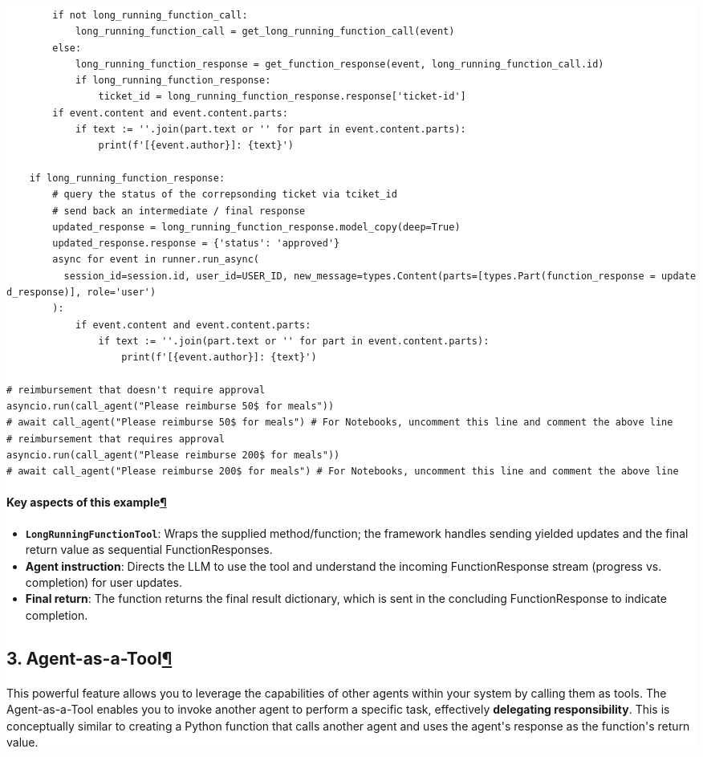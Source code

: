 ```
        if not long_running_function_call:
            long_running_function_call = get_long_running_function_call(event)
        else:
            long_running_function_response = get_function_response(event, long_running_function_call.id)
            if long_running_function_response:
                ticket_id = long_running_function_response.response['ticket-id']
        if event.content and event.content.parts:
            if text := ''.join(part.text or '' for part in event.content.parts):
                print(f'[{event.author}]: {text}')

    if long_running_function_response:
        # query the status of the correpsonding ticket via tciket_id
        # send back an intermediate / final response
        updated_response = long_running_function_response.model_copy(deep=True)
        updated_response.response = {'status': 'approved'}
        async for event in runner.run_async(
          session_id=session.id, user_id=USER_ID, new_message=types.Content(parts=[types.Part(function_response = updated_response)], role='user')
        ):
            if event.content and event.content.parts:
                if text := ''.join(part.text or '' for part in event.content.parts):
                    print(f'[{event.author}]: {text}')

# reimbursement that doesn't require approval
asyncio.run(call_agent("Please reimburse 50$ for meals"))
# await call_agent("Please reimburse 50$ for meals") # For Notebooks, uncomment this line and comment the above line
# reimbursement that requires approval
asyncio.run(call_agent("Please reimburse 200$ for meals"))
# await call_agent("Please reimburse 200$ for meals") # For Notebooks, uncomment this line and comment the above line

```

#### Key aspects of this example[¶](#key-aspects-of-this-example "Permanent link")

* **`LongRunningFunctionTool`**: Wraps the supplied method/function; the framework handles sending yielded updates and the final return value as sequential FunctionResponses.
* **Agent instruction**: Directs the LLM to use the tool and understand the incoming FunctionResponse stream (progress vs. completion) for user updates.
* **Final return**: The function returns the final result dictionary, which is sent in the concluding FunctionResponse to indicate completion.

## 3. Agent-as-a-Tool[¶](#3-agent-as-a-tool "Permanent link")

This powerful feature allows you to leverage the capabilities of other agents within your system by calling them as tools. The Agent-as-a-Tool enables you to invoke another agent to perform a specific task, effectively **delegating responsibility**. This is conceptually similar to creating a Python function that calls another agent and uses the agent's response as the function's return value.
